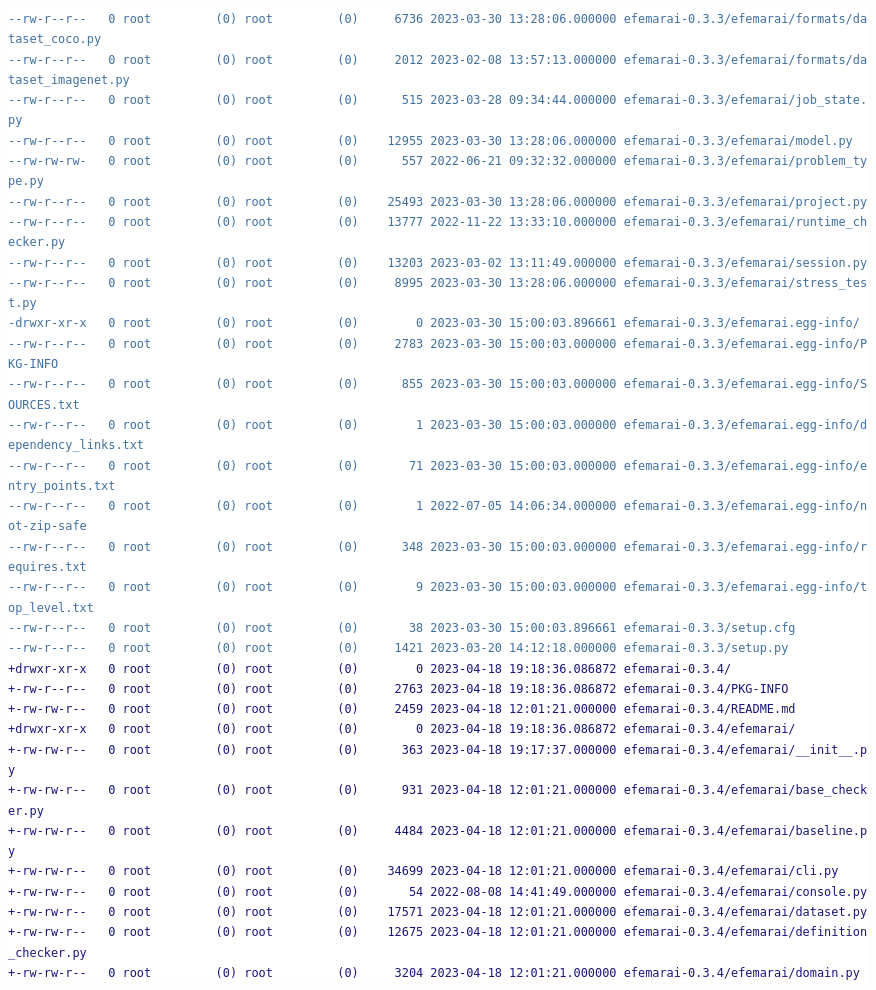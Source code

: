 ```diff
--rw-r--r--   0 root         (0) root         (0)     6736 2023-03-30 13:28:06.000000 efemarai-0.3.3/efemarai/formats/dataset_coco.py
--rw-r--r--   0 root         (0) root         (0)     2012 2023-02-08 13:57:13.000000 efemarai-0.3.3/efemarai/formats/dataset_imagenet.py
--rw-r--r--   0 root         (0) root         (0)      515 2023-03-28 09:34:44.000000 efemarai-0.3.3/efemarai/job_state.py
--rw-r--r--   0 root         (0) root         (0)    12955 2023-03-30 13:28:06.000000 efemarai-0.3.3/efemarai/model.py
--rw-rw-rw-   0 root         (0) root         (0)      557 2022-06-21 09:32:32.000000 efemarai-0.3.3/efemarai/problem_type.py
--rw-r--r--   0 root         (0) root         (0)    25493 2023-03-30 13:28:06.000000 efemarai-0.3.3/efemarai/project.py
--rw-r--r--   0 root         (0) root         (0)    13777 2022-11-22 13:33:10.000000 efemarai-0.3.3/efemarai/runtime_checker.py
--rw-r--r--   0 root         (0) root         (0)    13203 2023-03-02 13:11:49.000000 efemarai-0.3.3/efemarai/session.py
--rw-r--r--   0 root         (0) root         (0)     8995 2023-03-30 13:28:06.000000 efemarai-0.3.3/efemarai/stress_test.py
-drwxr-xr-x   0 root         (0) root         (0)        0 2023-03-30 15:00:03.896661 efemarai-0.3.3/efemarai.egg-info/
--rw-r--r--   0 root         (0) root         (0)     2783 2023-03-30 15:00:03.000000 efemarai-0.3.3/efemarai.egg-info/PKG-INFO
--rw-r--r--   0 root         (0) root         (0)      855 2023-03-30 15:00:03.000000 efemarai-0.3.3/efemarai.egg-info/SOURCES.txt
--rw-r--r--   0 root         (0) root         (0)        1 2023-03-30 15:00:03.000000 efemarai-0.3.3/efemarai.egg-info/dependency_links.txt
--rw-r--r--   0 root         (0) root         (0)       71 2023-03-30 15:00:03.000000 efemarai-0.3.3/efemarai.egg-info/entry_points.txt
--rw-r--r--   0 root         (0) root         (0)        1 2022-07-05 14:06:34.000000 efemarai-0.3.3/efemarai.egg-info/not-zip-safe
--rw-r--r--   0 root         (0) root         (0)      348 2023-03-30 15:00:03.000000 efemarai-0.3.3/efemarai.egg-info/requires.txt
--rw-r--r--   0 root         (0) root         (0)        9 2023-03-30 15:00:03.000000 efemarai-0.3.3/efemarai.egg-info/top_level.txt
--rw-r--r--   0 root         (0) root         (0)       38 2023-03-30 15:00:03.896661 efemarai-0.3.3/setup.cfg
--rw-r--r--   0 root         (0) root         (0)     1421 2023-03-20 14:12:18.000000 efemarai-0.3.3/setup.py
+drwxr-xr-x   0 root         (0) root         (0)        0 2023-04-18 19:18:36.086872 efemarai-0.3.4/
+-rw-r--r--   0 root         (0) root         (0)     2763 2023-04-18 19:18:36.086872 efemarai-0.3.4/PKG-INFO
+-rw-rw-r--   0 root         (0) root         (0)     2459 2023-04-18 12:01:21.000000 efemarai-0.3.4/README.md
+drwxr-xr-x   0 root         (0) root         (0)        0 2023-04-18 19:18:36.086872 efemarai-0.3.4/efemarai/
+-rw-rw-r--   0 root         (0) root         (0)      363 2023-04-18 19:17:37.000000 efemarai-0.3.4/efemarai/__init__.py
+-rw-rw-r--   0 root         (0) root         (0)      931 2023-04-18 12:01:21.000000 efemarai-0.3.4/efemarai/base_checker.py
+-rw-rw-r--   0 root         (0) root         (0)     4484 2023-04-18 12:01:21.000000 efemarai-0.3.4/efemarai/baseline.py
+-rw-rw-r--   0 root         (0) root         (0)    34699 2023-04-18 12:01:21.000000 efemarai-0.3.4/efemarai/cli.py
+-rw-rw-r--   0 root         (0) root         (0)       54 2022-08-08 14:41:49.000000 efemarai-0.3.4/efemarai/console.py
+-rw-rw-r--   0 root         (0) root         (0)    17571 2023-04-18 12:01:21.000000 efemarai-0.3.4/efemarai/dataset.py
+-rw-rw-r--   0 root         (0) root         (0)    12675 2023-04-18 12:01:21.000000 efemarai-0.3.4/efemarai/definition_checker.py
+-rw-rw-r--   0 root         (0) root         (0)     3204 2023-04-18 12:01:21.000000 efemarai-0.3.4/efemarai/domain.py
```